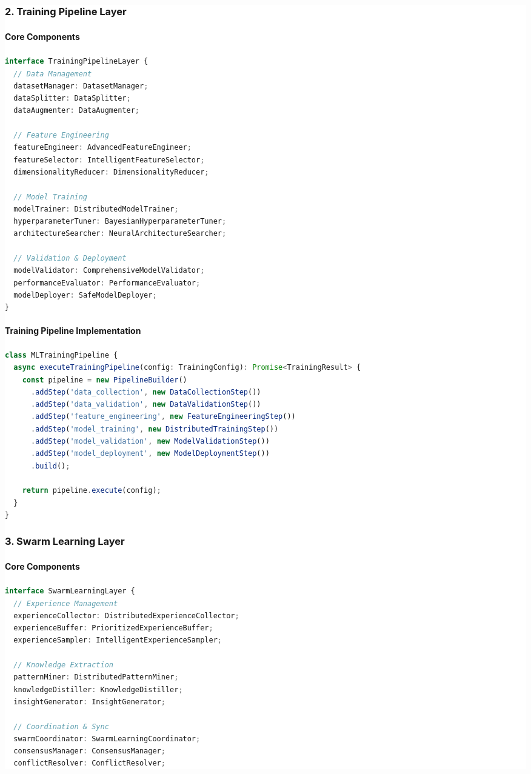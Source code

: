 ### 2. Training Pipeline Layer

#### Core Components
```typescript
interface TrainingPipelineLayer {
  // Data Management
  datasetManager: DatasetManager;
  dataSplitter: DataSplitter;
  dataAugmenter: DataAugmenter;

  // Feature Engineering
  featureEngineer: AdvancedFeatureEngineer;
  featureSelector: IntelligentFeatureSelector;
  dimensionalityReducer: DimensionalityReducer;

  // Model Training
  modelTrainer: DistributedModelTrainer;
  hyperparameterTuner: BayesianHyperparameterTuner;
  architectureSearcher: NeuralArchitectureSearcher;

  // Validation & Deployment
  modelValidator: ComprehensiveModelValidator;
  performanceEvaluator: PerformanceEvaluator;
  modelDeployer: SafeModelDeployer;
}
```

#### Training Pipeline Implementation
```typescript
class MLTrainingPipeline {
  async executeTrainingPipeline(config: TrainingConfig): Promise<TrainingResult> {
    const pipeline = new PipelineBuilder()
      .addStep('data_collection', new DataCollectionStep())
      .addStep('data_validation', new DataValidationStep())
      .addStep('feature_engineering', new FeatureEngineeringStep())
      .addStep('model_training', new DistributedTrainingStep())
      .addStep('model_validation', new ModelValidationStep())
      .addStep('model_deployment', new ModelDeploymentStep())
      .build();

    return pipeline.execute(config);
  }
}
```

### 3. Swarm Learning Layer

#### Core Components
```typescript
interface SwarmLearningLayer {
  // Experience Management
  experienceCollector: DistributedExperienceCollector;
  experienceBuffer: PrioritizedExperienceBuffer;
  experienceSampler: IntelligentExperienceSampler;

  // Knowledge Extraction
  patternMiner: DistributedPatternMiner;
  knowledgeDistiller: KnowledgeDistiller;
  insightGenerator: InsightGenerator;

  // Coordination & Sync
  swarmCoordinator: SwarmLearningCoordinator;
  consensusManager: ConsensusManager;
  conflictResolver: ConflictResolver;
```